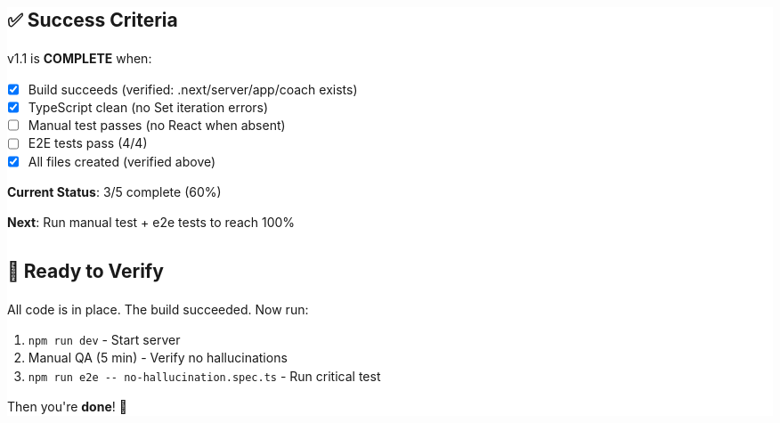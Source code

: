 ## ✅ Success Criteria

v1.1 is **COMPLETE** when:

- [x] Build succeeds (verified: .next/server/app/coach exists)
- [x] TypeScript clean (no Set iteration errors)
- [ ] Manual test passes (no React when absent)
- [ ] E2E tests pass (4/4)
- [x] All files created (verified above)

**Current Status**: 3/5 complete (60%)

**Next**: Run manual test + e2e tests to reach 100%

## 🚀 Ready to Verify

All code is in place. The build succeeded. Now run:

1. `npm run dev` - Start server
2. Manual QA (5 min) - Verify no hallucinations
3. `npm run e2e -- no-hallucination.spec.ts` - Run critical test

Then you're **done**! 🎉

